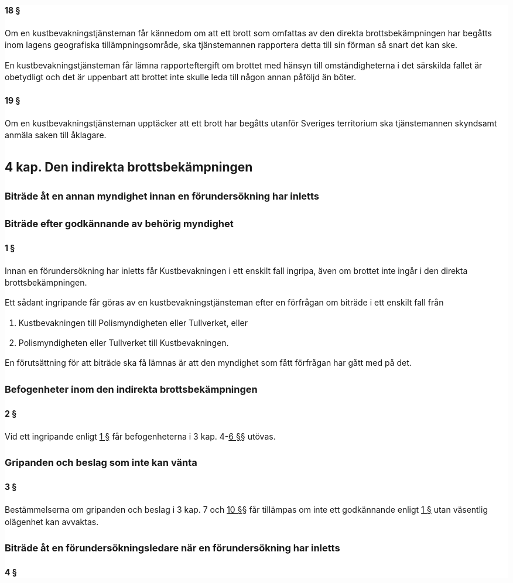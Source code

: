#### 18 §

Om en kustbevakningstjänsteman får kännedom om att ett brott som omfattas av den direkta brottsbekämpningen har begåtts inom lagens geografiska tillämpningsområde, ska tjänstemannen rapportera detta till sin förman så snart det kan ske.

En kustbevakningstjänsteman får lämna rapporteftergift om brottet med hänsyn till omständigheterna i det särskilda fallet är obetydligt och det är uppenbart att brottet inte skulle leda till någon annan påföljd än böter.

#### 19 §

Om en kustbevakningstjänsteman upptäcker att ett brott har begåtts utanför Sveriges territorium ska tjänstemannen skyndsamt anmäla saken till åklagare.

## 4 kap. Den indirekta brottsbekämpningen

### Biträde åt en annan myndighet innan en förundersökning har inletts

### Biträde efter godkännande av behörig myndighet

#### 1 §

Innan en förundersökning har inletts får Kustbevakningen i ett enskilt fall ingripa, även om brottet inte ingår i den direkta brottsbekämpningen.

Ett sådant ingripande får göras av en kustbevakningstjänsteman efter en förfrågan om biträde i ett enskilt fall från

1. Kustbevakningen till Polismyndigheten eller Tullverket, eller

2. Polismyndigheten eller Tullverket till Kustbevakningen.

En förutsättning för att biträde ska få lämnas är att den myndighet som fått förfrågan har gått med på det.

### Befogenheter inom den indirekta brottsbekämpningen

#### 2 §

Vid ett ingripande enligt [1 §](#kap4.1) får befogenheterna i 3 kap. 4-[6 §](#kap4.6)§ utövas.

### Gripanden och beslag som inte kan vänta

#### 3 §

Bestämmelserna om gripanden och beslag i 3 kap. 7 och [10 §](#kap4.10)§ får tillämpas om inte ett godkännande enligt [1 §](#kap4.1) utan väsentlig olägenhet kan avvaktas.

### Biträde åt en förundersökningsledare när en förundersökning har inletts

#### 4 §

